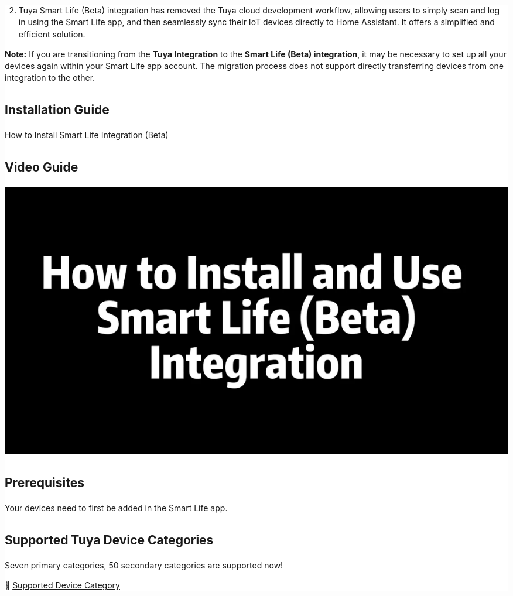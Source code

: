 2. Tuya Smart Life (Beta) integration has removed the Tuya cloud development workflow, allowing users to simply scan and log in using the [Smart Life app](https://developer.tuya.com/en/docs/iot/tuya-smart-app-smart-life-app-advantages?id=K989rqa49rluq), and then seamlessly sync their IoT devices directly to Home Assistant. It offers a simplified and efficient solution.

**Note:** If you are transitioning from the **Tuya Integration** to the **Smart Life (Beta) integration**, it may be necessary to set up all your devices again within your Smart Life app account. The migration process does not support directly transferring devices from one integration to the other.

## Installation Guide
[How to Install Smart Life Integration (Beta)](https://developer.tuya.com/en/docs/iot/Smart_Life_Integration?id=Kd0gk9baikbb7)

## Video Guide

[![Watch the video](./docs/video_image.png)](https://images.tuyaus.com/content-platform/hestia/16975151956db23d16f4d.mp4)

## Prerequisites

Your devices need to first be added in the [Smart Life app](https://developer.tuya.com/en/docs/iot/tuya-smart-app-smart-life-app-advantages?id=K989rqa49rluq).

## Supported Tuya Device Categories
Seven primary categories, 50 secondary categories are supported now!

:clap: [Supported Device Category](./docs/supported_devices.md)
